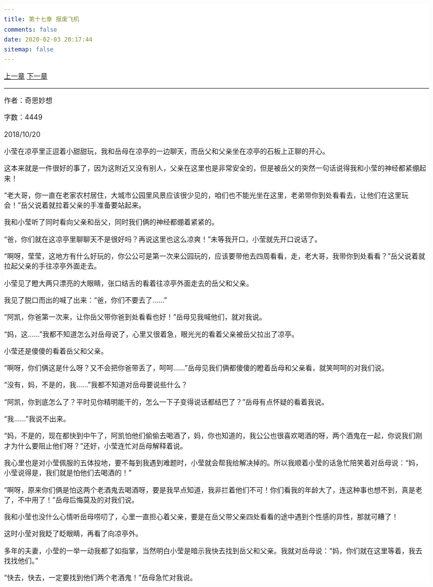 ```yaml
---
title: 第十七章 报废飞机
comments: false
date: 2020-02-03 20:17:44
sitemap: false
---
```


[上一章](/novels/wxlq/01-16.html)
[下一章](/novels/wxlq/01-18.html)

----

作者：奇思妙想

字数：4449

2018/10/20

小莹在凉亭里正逗着小甜甜玩，我和岳母在凉亭的一边聊天，而岳父和父亲坐在凉亭的石板上正聊的开心。

这本来就是一件很好的事了，因为这附近又没有别人，父亲在这里也是非常安全的，但是被岳父的突然一句话说得我和小莹的神经都紧绷起来！

“老大哥，你一直在老家农村居住，大城市公园里风景应该很少见的，咱们也不能光坐在这里，老弟带你到处看看去，让他们在这里玩会！”岳父说着就拉着父亲的手准备要站起来。

我和小莹听了同时看向父亲和岳父，同时我们俩的神经都绷着紧紧的。

“爸，你们就在这凉亭里聊聊天不是很好吗？再说这里也这么凉爽！”未等我开口，小莹就先开口说话了。

“啊呀，莹莹，这地方有什么好玩的，你公公可是第一次来公园玩的，应该要带他去四周看看，走，老大哥，我带你到处看看？”岳父说着就拉起父亲的手往凉亭外面走去。

小莹见了瞪大两只漂亮的大眼睛，张口结舌的看着往凉亭外面走去的岳父和父亲。

我见了脱口而出的喊了出来：“爸，你们不要去了……”

“阿凯，你爸第一次来，让你岳父带你爸到处看看也好！”岳母见我喊他们，就对我说。

“妈，这……”我都不知道怎么对岳母说了，心里又很着急，眼光光的看着父亲被岳父拉出了凉亭。

小莹还是傻傻的看着岳父和父亲。

“啊呀，你们俩这是什么呀？又不会把你爸带丢了，呵呵……”岳母见我们俩都傻傻的瞪着岳母和父亲看，就笑呵呵的对我们说。

“没有，妈，不是的，我……”我都不知道对岳母要说些什么？

“阿凯，你到底怎么了？平时见你精明能干的，怎么一下子变得说话都结巴了？”岳母有点怀疑的看着我说。

“我……”我说不出来。

“妈，不是的，现在都快到中午了，阿凯怕他们偷偷去喝酒了，妈，你也知道的，我公公也很喜欢喝酒的呀，两个酒鬼在一起，你说我们刚才为什么要阻止他们呀？”还好，小莹连忙对岳母解释着说。

我心里也是对小莹佩服的五体投地，要不每到我遇到难题时，小莹就会帮我给解决掉的。所以我顺着小莹的话急忙陪笑着对岳母说：“妈，小莹说得是，我们就是怕他们去喝酒的！”

“啊呀，原来你们俩是怕这两个老酒鬼去喝酒呀，要是我早点知道，我非拦着他们不可！你们看我的年龄大了，连这种事也想不到，真是老了，不中用了！”岳母后悔莫及的对我们说。

我和小莹也没什么心情听岳母唠叨了，心里一直担心着父亲，要是在岳父带父亲四处看看的途中遇到个性感的异性，那就可糟了！

这时小莹对我眨了眨眼睛，再看了向凉亭外。

多年的夫妻，小莹的一举一动我都了如指掌，当然明白小莹是暗示我快去找到岳父和父亲。我就对岳母说：“妈，你们就在这里等着，我去找找他们。”

“快去，快去，一定要找到他们两个老酒鬼！”岳母急忙对我说。
